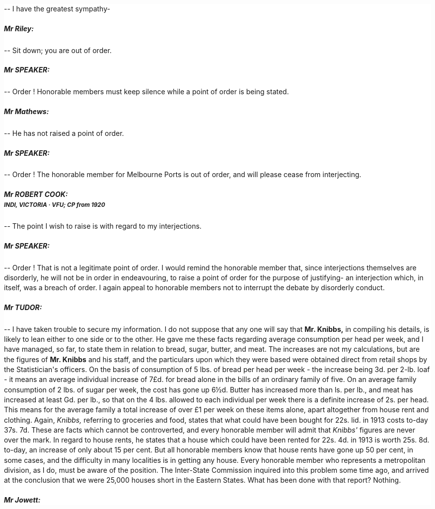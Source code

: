 -- I have the greatest sympathy- 

##### Mr Riley:

-- Sit down; you are out of order. 

##### Mr SPEAKER:

-- Order ! Honorable members must keep silence while a point of order is being stated. 

##### Mr Mathews:

-- He has not raised a point of order. 

##### Mr SPEAKER:

-- Order ! The honorable member for Melbourne Ports is out of order, and will please cease from interjecting. 

##### Mr ROBERT COOK:<br><small class="text-muted">INDI, VICTORIA &middot; VFU; CP from 1920</small>

-- The point I wish to raise is with regard to my interjections. 

##### Mr SPEAKER:

-- Order ! That is not a legitimate point of order. I would remind the honorable member that, since interjections themselves are disorderly, he will not be in order in endeavouring, to raise a point of order for the purpose of justifying- an interjection which, in itself, was a breach of order. I again appeal to honorable members not to interrupt the debate by disorderly conduct. 

##### Mr TUDOR:

-- I have taken trouble to secure my information. I do not suppose that any one will say that  **Mr. Knibbs,**  in compiling his details, is likely to lean either to one side or to the other. He gave me these facts regarding average consumption per head per week, and I have managed, so far, to state them in relation to bread, sugar, butter, and meat. The increases are not my calculations, but are the figures of  **Mr. Knibbs**  and his staff, and the particulars upon which they were based were  obtained direct from retail shops by the Statistician's officers. On the basis of consumption of 5 lbs. of bread per head per week - the increase being 3d. per 2-lb. loaf - it means an average individual increase of 7£d. for bread alone in the bills of an ordinary family of five. On an average family consumption of 2 lbs. of sugar per week, the cost has gone up 6½d.  Butter has increased more than ls. per lb., and meat has increased at least Gd. per lb., so that on the 4 lbs. allowed to each individual per week there is a definite increase of 2s. per head. This means for the average family a total increase of over £1 per week on these items alone, apart altogether from house rent and clothing. Again,  *Knibbs,*  referring to groceries and food, states that what could have been bought for 22s. lid. in 1913 costs to-day 37s. 7d. These are facts which cannot be controverted, and every honorable member will admit that  *Knibbs'*  figures are never over the mark. In regard to house rents, he states that a house which could have been rented for 22s. 4d. in 1913 is worth 25s. 8d. to-day, an increase of only about 15 per cent. But all honorable members know that house rents have gone up 50 per cent, in some cases, and the difficulty in many localities is in getting any house. Every honorable member who represents a metropolitan division, as I do, must be aware of the position. The Inter-State Commission inquired into this problem some time ago, and arrived at the conclusion that we were 25,000 houses short in the Eastern States. What has been done with that report? Nothing. 

##### Mr Jowett:
